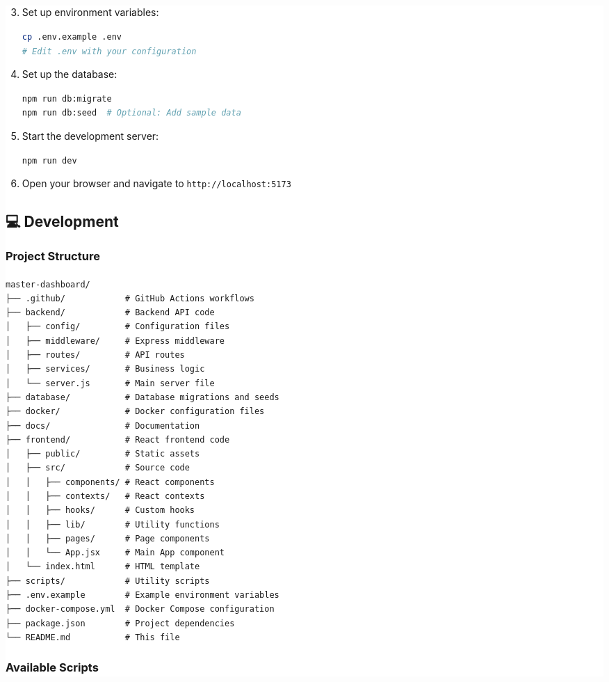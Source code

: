 3. Set up environment variables:
   ```bash
   cp .env.example .env
   # Edit .env with your configuration
   ```

4. Set up the database:
   ```bash
   npm run db:migrate
   npm run db:seed  # Optional: Add sample data
   ```

5. Start the development server:
   ```bash
   npm run dev
   ```

6. Open your browser and navigate to `http://localhost:5173`

## 💻 Development

### Project Structure

```
master-dashboard/
├── .github/            # GitHub Actions workflows
├── backend/            # Backend API code
│   ├── config/         # Configuration files
│   ├── middleware/     # Express middleware
│   ├── routes/         # API routes
│   ├── services/       # Business logic
│   └── server.js       # Main server file
├── database/           # Database migrations and seeds
├── docker/             # Docker configuration files
├── docs/               # Documentation
├── frontend/           # React frontend code
│   ├── public/         # Static assets
│   ├── src/            # Source code
│   │   ├── components/ # React components
│   │   ├── contexts/   # React contexts
│   │   ├── hooks/      # Custom hooks
│   │   ├── lib/        # Utility functions
│   │   ├── pages/      # Page components
│   │   └── App.jsx     # Main App component
│   └── index.html      # HTML template
├── scripts/            # Utility scripts
├── .env.example        # Example environment variables
├── docker-compose.yml  # Docker Compose configuration
├── package.json        # Project dependencies
└── README.md           # This file
```

### Available Scripts
